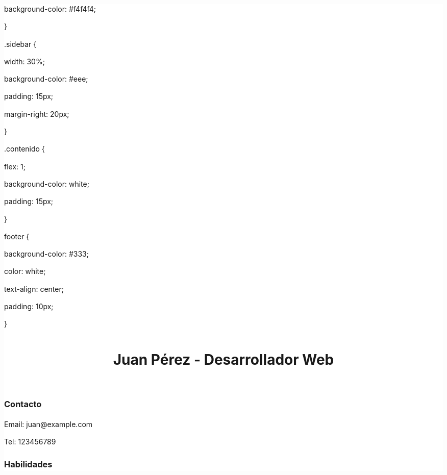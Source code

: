 background-color: #f4f4f4;

}

.sidebar {

width: 30%;

background-color: #eee;

padding: 15px;

margin-right: 20px;

}

.contenido {

flex: 1;

background-color: white;

padding: 15px;

}

footer {

background-color: #333;

color: white;

text-align: center;

padding: 10px;

}

</style>

</head>

<body>

<div class="layout">

<header>

<h1>Juan Pérez - Desarrollador Web</h1>

</header>

<main>

<div class="sidebar">

<h3>Contacto</h3>

<p>Email: juan@example.com</p>

<p>Tel: 123456789</p>

<h3>Habilidades</h3>

<ul>
